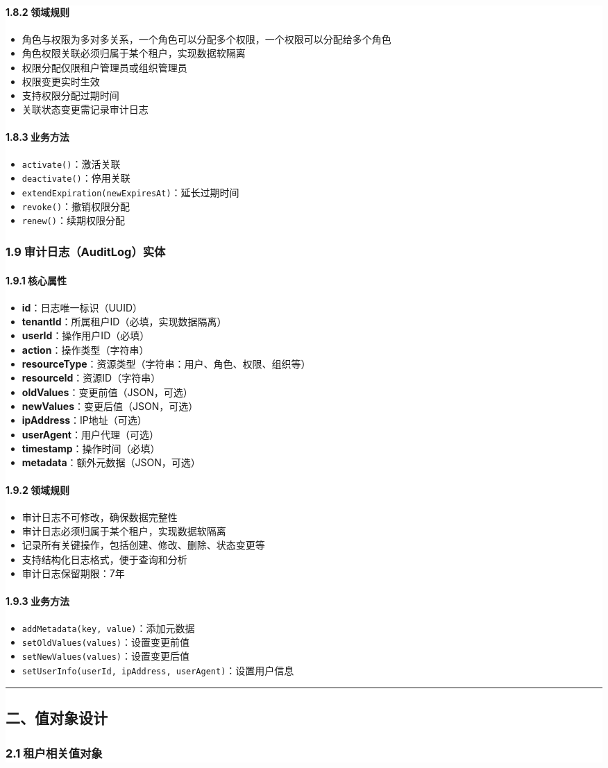 #### 1.8.2 领域规则
- 角色与权限为多对多关系，一个角色可以分配多个权限，一个权限可以分配给多个角色
- 角色权限关联必须归属于某个租户，实现数据软隔离
- 权限分配仅限租户管理员或组织管理员
- 权限变更实时生效
- 支持权限分配过期时间
- 关联状态变更需记录审计日志

#### 1.8.3 业务方法
- `activate()`：激活关联
- `deactivate()`：停用关联
- `extendExpiration(newExpiresAt)`：延长过期时间
- `revoke()`：撤销权限分配
- `renew()`：续期权限分配

### 1.9 审计日志（AuditLog）实体

#### 1.9.1 核心属性
- **id**：日志唯一标识（UUID）
- **tenantId**：所属租户ID（必填，实现数据隔离）
- **userId**：操作用户ID（必填）
- **action**：操作类型（字符串）
- **resourceType**：资源类型（字符串：用户、角色、权限、组织等）
- **resourceId**：资源ID（字符串）
- **oldValues**：变更前值（JSON，可选）
- **newValues**：变更后值（JSON，可选）
- **ipAddress**：IP地址（可选）
- **userAgent**：用户代理（可选）
- **timestamp**：操作时间（必填）
- **metadata**：额外元数据（JSON，可选）

#### 1.9.2 领域规则
- 审计日志不可修改，确保数据完整性
- 审计日志必须归属于某个租户，实现数据软隔离
- 记录所有关键操作，包括创建、修改、删除、状态变更等
- 支持结构化日志格式，便于查询和分析
- 审计日志保留期限：7年

#### 1.9.3 业务方法
- `addMetadata(key, value)`：添加元数据
- `setOldValues(values)`：设置变更前值
- `setNewValues(values)`：设置变更后值
- `setUserInfo(userId, ipAddress, userAgent)`：设置用户信息

---

## 二、值对象设计

### 2.1 租户相关值对象

